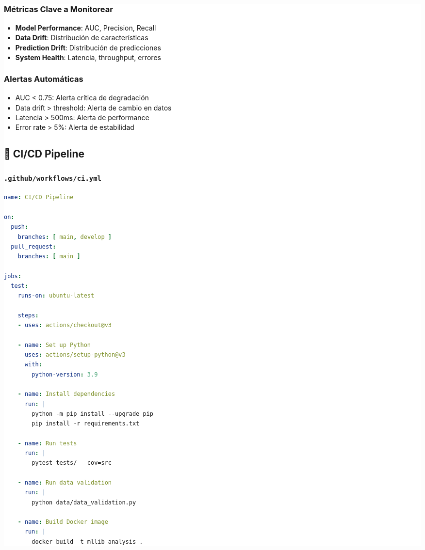 ### Métricas Clave a Monitorear
- **Model Performance**: AUC, Precision, Recall
- **Data Drift**: Distribución de características
- **Prediction Drift**: Distribución de predicciones
- **System Health**: Latencia, throughput, errores

### Alertas Automáticas
- AUC < 0.75: Alerta crítica de degradación
- Data drift > threshold: Alerta de cambio en datos
- Latencia > 500ms: Alerta de performance
- Error rate > 5%: Alerta de estabilidad

## 🔄 CI/CD Pipeline

### `.github/workflows/ci.yml`
```yaml
name: CI/CD Pipeline

on:
  push:
    branches: [ main, develop ]
  pull_request:
    branches: [ main ]

jobs:
  test:
    runs-on: ubuntu-latest
    
    steps:
    - uses: actions/checkout@v3
    
    - name: Set up Python
      uses: actions/setup-python@v3
      with:
        python-version: 3.9
    
    - name: Install dependencies
      run: |
        python -m pip install --upgrade pip
        pip install -r requirements.txt
    
    - name: Run tests
      run: |
        pytest tests/ --cov=src
    
    - name: Run data validation
      run: |
        python data/data_validation.py
    
    - name: Build Docker image
      run: |
        docker build -t mllib-analysis .
```
